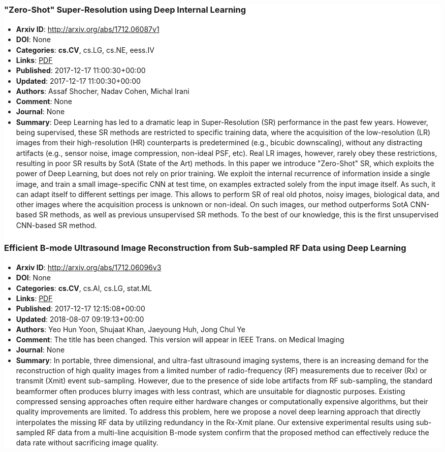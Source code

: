 

### "Zero-Shot" Super-Resolution using Deep Internal Learning
- **Arxiv ID**: http://arxiv.org/abs/1712.06087v1
- **DOI**: None
- **Categories**: **cs.CV**, cs.LG, cs.NE, eess.IV
- **Links**: [PDF](http://arxiv.org/pdf/1712.06087v1)
- **Published**: 2017-12-17 11:00:30+00:00
- **Updated**: 2017-12-17 11:00:30+00:00
- **Authors**: Assaf Shocher, Nadav Cohen, Michal Irani
- **Comment**: None
- **Journal**: None
- **Summary**: Deep Learning has led to a dramatic leap in Super-Resolution (SR) performance in the past few years. However, being supervised, these SR methods are restricted to specific training data, where the acquisition of the low-resolution (LR) images from their high-resolution (HR) counterparts is predetermined (e.g., bicubic downscaling), without any distracting artifacts (e.g., sensor noise, image compression, non-ideal PSF, etc). Real LR images, however, rarely obey these restrictions, resulting in poor SR results by SotA (State of the Art) methods. In this paper we introduce "Zero-Shot" SR, which exploits the power of Deep Learning, but does not rely on prior training. We exploit the internal recurrence of information inside a single image, and train a small image-specific CNN at test time, on examples extracted solely from the input image itself. As such, it can adapt itself to different settings per image. This allows to perform SR of real old photos, noisy images, biological data, and other images where the acquisition process is unknown or non-ideal. On such images, our method outperforms SotA CNN-based SR methods, as well as previous unsupervised SR methods. To the best of our knowledge, this is the first unsupervised CNN-based SR method.



### Efficient B-mode Ultrasound Image Reconstruction from Sub-sampled RF Data using Deep Learning
- **Arxiv ID**: http://arxiv.org/abs/1712.06096v3
- **DOI**: None
- **Categories**: **cs.CV**, cs.AI, cs.LG, stat.ML
- **Links**: [PDF](http://arxiv.org/pdf/1712.06096v3)
- **Published**: 2017-12-17 12:15:08+00:00
- **Updated**: 2018-08-07 09:19:13+00:00
- **Authors**: Yeo Hun Yoon, Shujaat Khan, Jaeyoung Huh, Jong Chul Ye
- **Comment**: The title has been changed. This version will appear in IEEE Trans.
  on Medical Imaging
- **Journal**: None
- **Summary**: In portable, three dimensional, and ultra-fast ultrasound imaging systems, there is an increasing demand for the reconstruction of high quality images from a limited number of radio-frequency (RF) measurements due to receiver (Rx) or transmit (Xmit) event sub-sampling. However, due to the presence of side lobe artifacts from RF sub-sampling, the standard beamformer often produces blurry images with less contrast, which are unsuitable for diagnostic purposes. Existing compressed sensing approaches often require either hardware changes or computationally expensive algorithms, but their quality improvements are limited. To address this problem, here we propose a novel deep learning approach that directly interpolates the missing RF data by utilizing redundancy in the Rx-Xmit plane. Our extensive experimental results using sub-sampled RF data from a multi-line acquisition B-mode system confirm that the proposed method can effectively reduce the data rate without sacrificing image quality.
